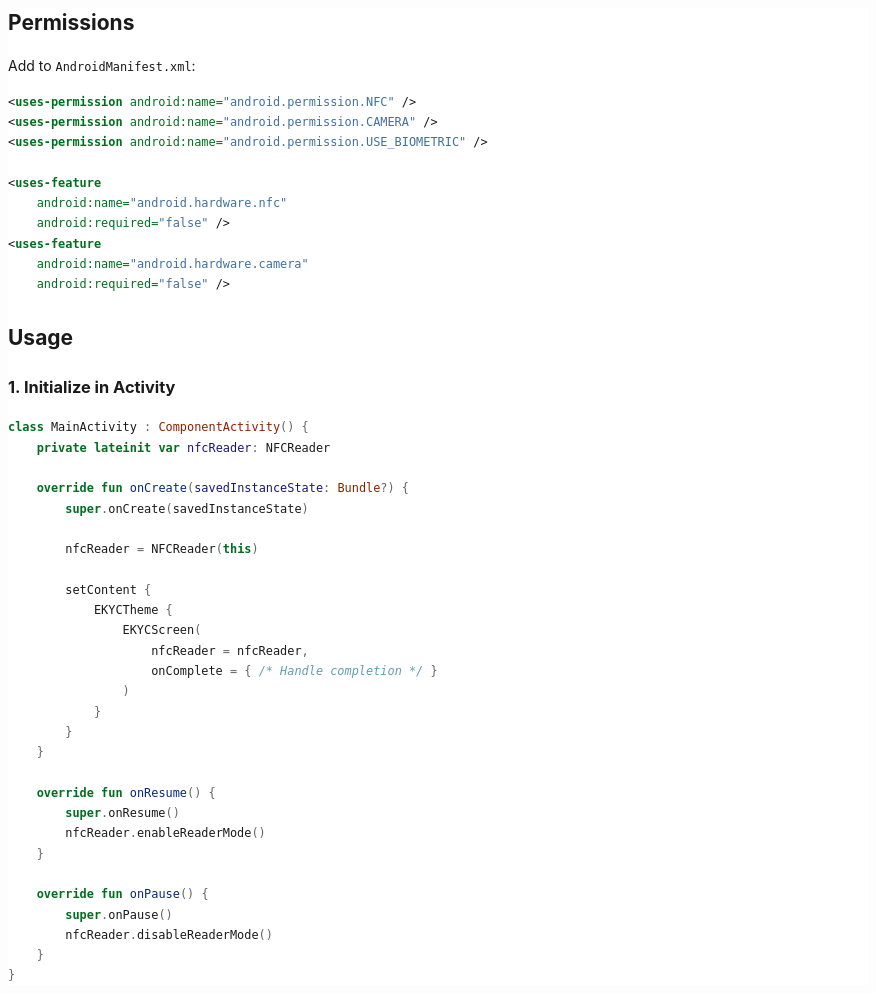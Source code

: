 ```kotlin
```

## Permissions

Add to `AndroidManifest.xml`:

```xml
<uses-permission android:name="android.permission.NFC" />
<uses-permission android:name="android.permission.CAMERA" />
<uses-permission android:name="android.permission.USE_BIOMETRIC" />

<uses-feature
    android:name="android.hardware.nfc"
    android:required="false" />
<uses-feature
    android:name="android.hardware.camera"
    android:required="false" />
```

## Usage

### 1. Initialize in Activity

```kotlin
class MainActivity : ComponentActivity() {
    private lateinit var nfcReader: NFCReader
    
    override fun onCreate(savedInstanceState: Bundle?) {
        super.onCreate(savedInstanceState)
        
        nfcReader = NFCReader(this)
        
        setContent {
            EKYCTheme {
                EKYCScreen(
                    nfcReader = nfcReader,
                    onComplete = { /* Handle completion */ }
                )
            }
        }
    }
    
    override fun onResume() {
        super.onResume()
        nfcReader.enableReaderMode()
    }
    
    override fun onPause() {
        super.onPause()
        nfcReader.disableReaderMode()
    }
}
```
